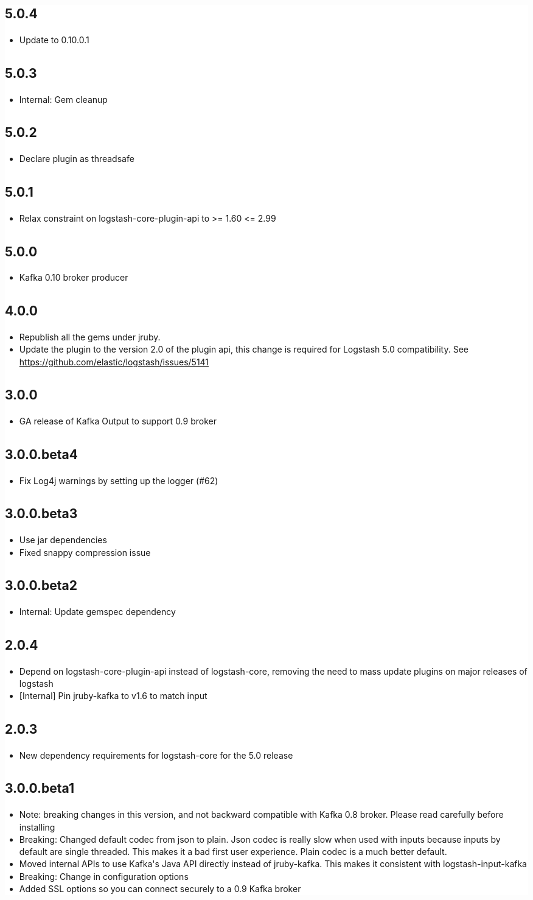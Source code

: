 ## 5.0.4
  - Update to 0.10.0.1

## 5.0.3
  - Internal: Gem cleanup

## 5.0.2
  - Declare plugin as threadsafe

## 5.0.1
  - Relax constraint on logstash-core-plugin-api to >= 1.60 <= 2.99

## 5.0.0
  - Kafka 0.10 broker producer

## 4.0.0
  - Republish all the gems under jruby.
  - Update the plugin to the version 2.0 of the plugin api, this change is required for Logstash 5.0 compatibility. See https://github.com/elastic/logstash/issues/5141
  
## 3.0.0
 - GA release of Kafka Output to support 0.9 broker

## 3.0.0.beta4
 - Fix Log4j warnings by setting up the logger (#62)

## 3.0.0.beta3
 - Use jar dependencies
 - Fixed snappy compression issue

## 3.0.0.beta2
 - Internal: Update gemspec dependency

## 2.0.4
  - Depend on logstash-core-plugin-api instead of logstash-core, removing the need to mass update plugins on major releases of logstash
  - [Internal] Pin jruby-kafka to v1.6 to match input
  
## 2.0.3
  - New dependency requirements for logstash-core for the 5.0 release

## 3.0.0.beta1
 - Note: breaking changes in this version, and not backward compatible with Kafka 0.8 broker. 
   Please read carefully before installing
 - Breaking: Changed default codec from json to plain. Json codec is really slow when used 
   with inputs because inputs by default are single threaded. This makes it a bad
   first user experience. Plain codec is a much better default. 
 - Moved internal APIs to use Kafka's Java API directly instead of jruby-kafka. This
   makes it consistent with logstash-input-kafka
 - Breaking: Change in configuration options
 - Added SSL options so you can connect securely to a 0.9 Kafka broker
